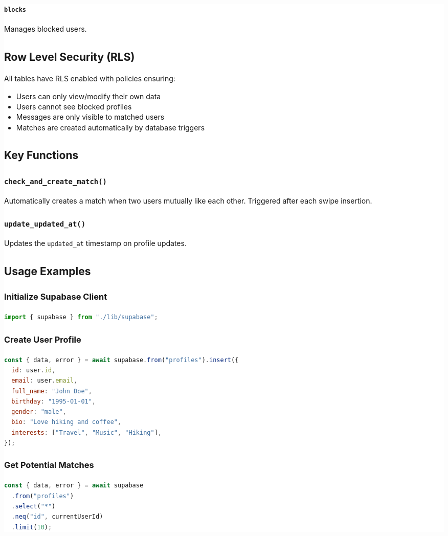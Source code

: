 #### `blocks`

Manages blocked users.

## Row Level Security (RLS)

All tables have RLS enabled with policies ensuring:

- Users can only view/modify their own data
- Users cannot see blocked profiles
- Messages are only visible to matched users
- Matches are created automatically by database triggers

## Key Functions

### `check_and_create_match()`

Automatically creates a match when two users mutually like each other. Triggered after each swipe insertion.

### `update_updated_at()`

Updates the `updated_at` timestamp on profile updates.

## Usage Examples

### Initialize Supabase Client

```javascript
import { supabase } from "./lib/supabase";
```

### Create User Profile

```javascript
const { data, error } = await supabase.from("profiles").insert({
  id: user.id,
  email: user.email,
  full_name: "John Doe",
  birthday: "1995-01-01",
  gender: "male",
  bio: "Love hiking and coffee",
  interests: ["Travel", "Music", "Hiking"],
});
```

### Get Potential Matches

```javascript
const { data, error } = await supabase
  .from("profiles")
  .select("*")
  .neq("id", currentUserId)
  .limit(10);
```
